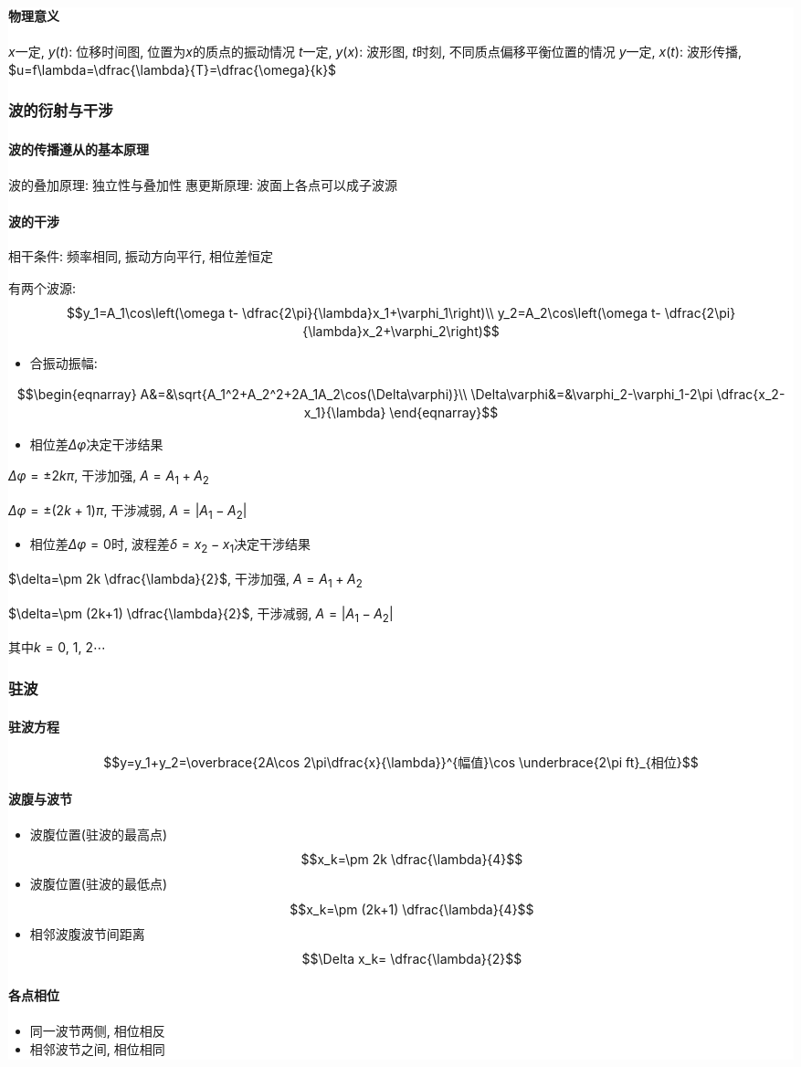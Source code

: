 #### 物理意义

$x$一定, $y(t)$: 位移时间图, 位置为$x$的质点的振动情况
$t$一定, $y(x)$: 波形图, $t$时刻, 不同质点偏移平衡位置的情况
$y$一定, $x(t)$: 波形传播, $u=f\lambda=\dfrac{\lambda}{T}=\dfrac{\omega}{k}$

### 波的衍射与干涉

#### 波的传播遵从的基本原理

波的叠加原理: 独立性与叠加性
惠更斯原理: 波面上各点可以成子波源

#### 波的干涉

相干条件: 频率相同, 振动方向平行, 相位差恒定

有两个波源:
$$y_1=A_1\cos\left(\omega t- \dfrac{2\pi}{\lambda}x_1+\varphi_1\right)\\
y_2=A_2\cos\left(\omega t- \dfrac{2\pi}{\lambda}x_2+\varphi_2\right)$$

* 合振动振幅:

$$\begin{eqnarray}
A&=&\sqrt{A_1^2+A_2^2+2A_1A_2\cos(\Delta\varphi)}\\
\Delta\varphi&=&\varphi_2-\varphi_1-2\pi \dfrac{x_2-x_1}{\lambda}
\end{eqnarray}$$

* 相位差$\Delta\varphi$决定干涉结果

$\Delta\varphi=\pm 2k\pi$, 干涉加强, $A=A_1+A_2$

$\Delta\varphi=\pm (2k+1)\pi$, 干涉减弱, $A=|A_1-A_2|$

* 相位差$\Delta\varphi=0$时, 波程差$\delta=x_2-x_1$决定干涉结果

$\delta=\pm 2k \dfrac{\lambda}{2}$, 干涉加强, $A=A_1+A_2$

$\delta=\pm (2k+1) \dfrac{\lambda}{2}$, 干涉减弱, $A=|A_1-A_2|$

其中$k=0, \ 1, \ 2\cdots$

### 驻波

#### 驻波方程

$$y=y_1+y_2=\overbrace{2A\cos 2\pi\dfrac{x}{\lambda}}^{幅值}\cos \underbrace{2\pi ft}_{相位}$$

#### 波腹与波节

* 波腹位置(驻波的最高点)$$x_k=\pm 2k \dfrac{\lambda}{4}$$
* 波腹位置(驻波的最低点)$$x_k=\pm (2k+1) \dfrac{\lambda}{4}$$
* 相邻波腹波节间距离$$\Delta x_k= \dfrac{\lambda}{2}$$

#### 各点相位

* 同一波节两侧, 相位相反
* 相邻波节之间, 相位相同
